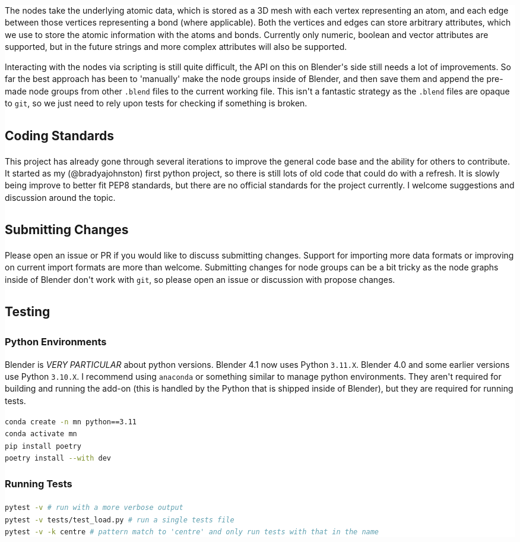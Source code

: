The nodes take the underlying atomic data, which is stored as a 3D mesh with
each vertex representing an atom, and each edge between those vertices
representing a bond (where applicable). Both the vertices and edges can store
arbitrary attributes, which we use to store the atomic information with the
atoms and bonds. Currently only numeric, boolean and vector attributes are
supported, but in the future strings and more complex attributes will also be
supported.

Interacting with the nodes via scripting is still quite difficult, the API on
this on Blender's side still needs a lot of improvements. So far the best
approach has been to 'manually' make the node groups inside of Blender, and then
save them and append the pre-made node groups from other `.blend` files to the
current working file. This isn't a fantastic strategy as the `.blend` files are
opaque to `git`, so we just need to rely upon tests for checking if something is
broken. 

## Coding Standards
This project has already gone through several iterations to improve the general code base and the ability for others to contribute. It started as my (@bradyajohnston) first python project, so there is still lots of old code that could do with a refresh. It is slowly being improve to better fit PEP8 standards, but there are no official standards for the project currently. I welcome suggestions and discussion around the topic.

## Submitting Changes
Please open an issue or PR if you would like to discuss submitting changes. Support for importing more data formats or improving on current import formats are more than welcome. Submitting changes for node groups can be a bit tricky as the node graphs inside of Blender don't work with `git`, so please open an issue or discussion with propose changes.


## Testing

### Python Environments
Blender is _VERY PARTICULAR_ about python versions. Blender 4.1 now uses Python `3.11.X`. Blender 4.0 and some earlier versions use Python `3.10.X`. I recommend using `anaconda` or something similar to manage python environments. They aren't required for building and running the add-on (this is handled by the Python that is shipped inside of Blender), but they are required for running tests.

```bash
conda create -n mn python==3.11
conda activate mn
pip install poetry
poetry install --with dev
```

### Running Tests
```bash
pytest -v # run with a more verbose output
pytest -v tests/test_load.py # run a single tests file
pytest -v -k centre # pattern match to 'centre' and only run tests with that in the name
```

